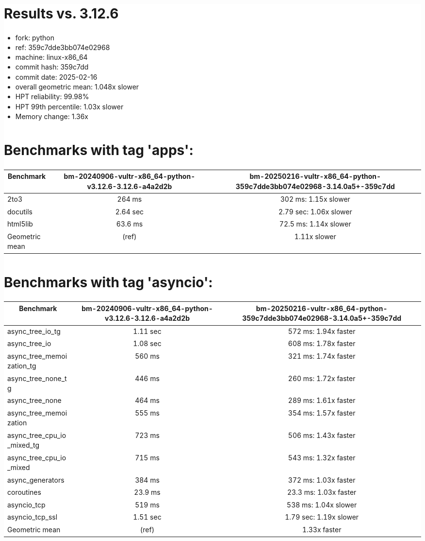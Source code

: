 # Results vs. 3.12.6

- fork: python
- ref: 359c7dde3bb074e02968
- machine: linux-x86_64
- commit hash: 359c7dd
- commit date: 2025-02-16
- overall geometric mean: 1.048x slower
- HPT reliability: 99.98%
- HPT 99th percentile: 1.03x slower
- Memory change: 1.36x

Benchmarks with tag 'apps':
===========================

| Benchmark      | bm-20240906-vultr-x86_64-python-v3.12.6-3.12.6-a4a2d2b | bm-20250216-vultr-x86_64-python-359c7dde3bb074e02968-3.14.0a5+-359c7dd |
|----------------|:------------------------------------------------------:|:----------------------------------------------------------------------:|
| 2to3           | 264 ms                                                 | 302 ms: 1.15x slower                                                   |
| docutils       | 2.64 sec                                               | 2.79 sec: 1.06x slower                                                 |
| html5lib       | 63.6 ms                                                | 72.5 ms: 1.14x slower                                                  |
| Geometric mean | (ref)                                                  | 1.11x slower                                                           |

Benchmarks with tag 'asyncio':
==============================

| Benchmark                  | bm-20240906-vultr-x86_64-python-v3.12.6-3.12.6-a4a2d2b | bm-20250216-vultr-x86_64-python-359c7dde3bb074e02968-3.14.0a5+-359c7dd |
|----------------------------|:------------------------------------------------------:|:----------------------------------------------------------------------:|
| async_tree_io_tg           | 1.11 sec                                               | 572 ms: 1.94x faster                                                   |
| async_tree_io              | 1.08 sec                                               | 608 ms: 1.78x faster                                                   |
| async_tree_memoization_tg  | 560 ms                                                 | 321 ms: 1.74x faster                                                   |
| async_tree_none_tg         | 446 ms                                                 | 260 ms: 1.72x faster                                                   |
| async_tree_none            | 464 ms                                                 | 289 ms: 1.61x faster                                                   |
| async_tree_memoization     | 555 ms                                                 | 354 ms: 1.57x faster                                                   |
| async_tree_cpu_io_mixed_tg | 723 ms                                                 | 506 ms: 1.43x faster                                                   |
| async_tree_cpu_io_mixed    | 715 ms                                                 | 543 ms: 1.32x faster                                                   |
| async_generators           | 384 ms                                                 | 372 ms: 1.03x faster                                                   |
| coroutines                 | 23.9 ms                                                | 23.3 ms: 1.03x faster                                                  |
| asyncio_tcp                | 519 ms                                                 | 538 ms: 1.04x slower                                                   |
| asyncio_tcp_ssl            | 1.51 sec                                               | 1.79 sec: 1.19x slower                                                 |
| Geometric mean             | (ref)                                                  | 1.33x faster                                                           |
